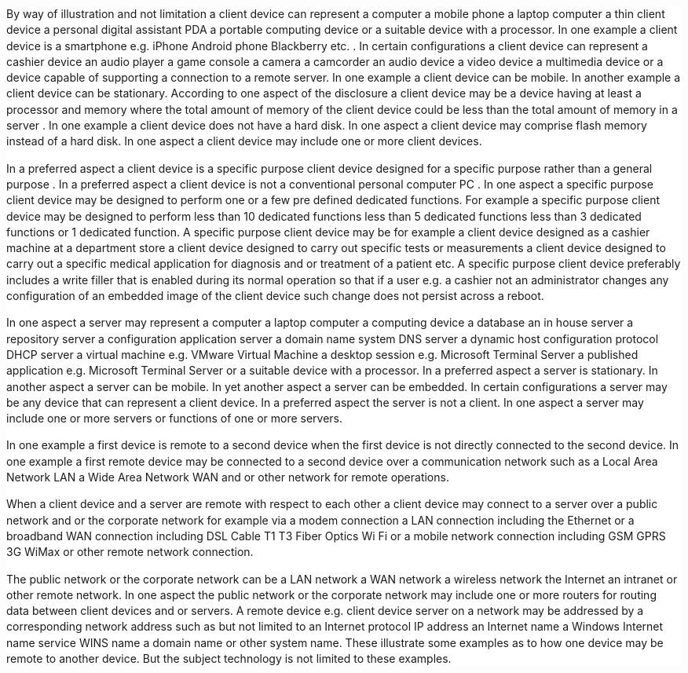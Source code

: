 By way of illustration and not limitation a client device can represent a computer a mobile phone a laptop computer a thin client device a personal digital assistant PDA a portable computing device or a suitable device with a processor. In one example a client device is a smartphone e.g. iPhone Android phone Blackberry etc. . In certain configurations a client device can represent a cashier device an audio player a game console a camera a camcorder an audio device a video device a multimedia device or a device capable of supporting a connection to a remote server. In one example a client device can be mobile. In another example a client device can be stationary. According to one aspect of the disclosure a client device may be a device having at least a processor and memory where the total amount of memory of the client device could be less than the total amount of memory in a server . In one example a client device does not have a hard disk. In one aspect a client device may comprise flash memory instead of a hard disk. In one aspect a client device may include one or more client devices.

In a preferred aspect a client device is a specific purpose client device designed for a specific purpose rather than a general purpose . In a preferred aspect a client device is not a conventional personal computer PC . In one aspect a specific purpose client device may be designed to perform one or a few pre defined dedicated functions. For example a specific purpose client device may be designed to perform less than 10 dedicated functions less than 5 dedicated functions less than 3 dedicated functions or 1 dedicated function. A specific purpose client device may be for example a client device designed as a cashier machine at a department store a client device designed to carry out specific tests or measurements a client device designed to carry out a specific medical application for diagnosis and or treatment of a patient etc. A specific purpose client device preferably includes a write filler that is enabled during its normal operation so that if a user e.g. a cashier not an administrator changes any configuration of an embedded image of the client device such change does not persist across a reboot.

In one aspect a server may represent a computer a laptop computer a computing device a database an in house server a repository server a configuration application server a domain name system DNS server a dynamic host configuration protocol DHCP server a virtual machine e.g. VMware Virtual Machine a desktop session e.g. Microsoft Terminal Server a published application e.g. Microsoft Terminal Server or a suitable device with a processor. In a preferred aspect a server is stationary. In another aspect a server can be mobile. In yet another aspect a server can be embedded. In certain configurations a server may be any device that can represent a client device. In a preferred aspect the server is not a client. In one aspect a server may include one or more servers or functions of one or more servers.

In one example a first device is remote to a second device when the first device is not directly connected to the second device. In one example a first remote device may be connected to a second device over a communication network such as a Local Area Network LAN a Wide Area Network WAN and or other network for remote operations.

When a client device and a server are remote with respect to each other a client device may connect to a server over a public network and or the corporate network for example via a modem connection a LAN connection including the Ethernet or a broadband WAN connection including DSL Cable T1 T3 Fiber Optics Wi Fi or a mobile network connection including GSM GPRS 3G WiMax or other remote network connection.

The public network or the corporate network can be a LAN network a WAN network a wireless network the Internet an intranet or other remote network. In one aspect the public network or the corporate network may include one or more routers for routing data between client devices and or servers. A remote device e.g. client device server on a network may be addressed by a corresponding network address such as but not limited to an Internet protocol IP address an Internet name a Windows Internet name service WINS name a domain name or other system name. These illustrate some examples as to how one device may be remote to another device. But the subject technology is not limited to these examples.
